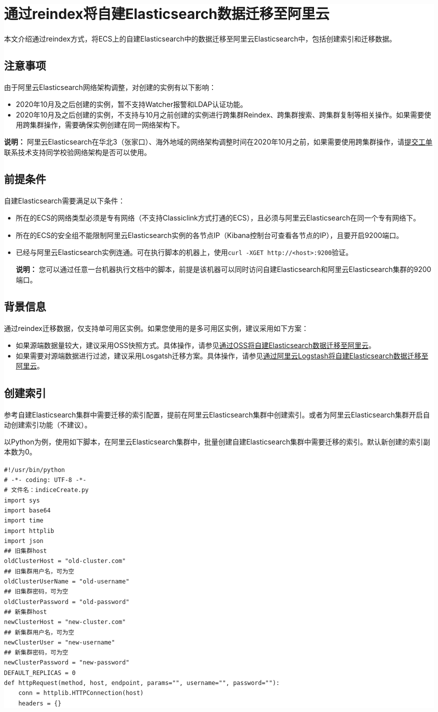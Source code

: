 # 通过reindex将自建Elasticsearch数据迁移至阿里云

本文介绍通过reindex方式，将ECS上的自建Elasticsearch中的数据迁移至阿里云Elasticsearch中，包括创建索引和迁移数据。

## 注意事项

由于阿里云Elasticsearch网络架构调整，对创建的实例有以下影响：

-   2020年10月及之后创建的实例，暂不支持Watcher报警和LDAP认证功能。
-   2020年10月及之后创建的实例，不支持与10月之前创建的实例进行跨集群Reindex、跨集群搜索、跨集群复制等相关操作。如果需要使用跨集群操作，需要确保实例创建在同一网络架构下。

**说明：** 阿里云Elasticsearch在华北3（张家口）、海外地域的网络架构调整时间在2020年10月之前，如果需要使用跨集群操作，请[提交工单](https://selfservice.console.aliyun.com/ticket/createIndex)联系技术支持同学校验网络架构是否可以使用。

## 前提条件

自建Elasticsearch需要满足以下条件：

-   所在的ECS的网络类型必须是专有网络（不支持Classiclink方式打通的ECS），且必须与阿里云Elasticsearch在同一个专有网络下。
-   所在的ECS的安全组不能限制阿里云Elasticsearch实例的各节点IP（Kibana控制台可查看各节点的IP），且要开启9200端口。
-   已经与阿里云Elasticsearch实例连通。可在执行脚本的机器上，使用`curl -XGET http://<host>:9200`验证。

    **说明：** 您可以通过任意一台机器执行文档中的脚本，前提是该机器可以同时访问自建Elasticsearch和阿里云Elasticsearch集群的9200端口。


## 背景信息

通过reindex迁移数据，仅支持单可用区实例。如果您使用的是多可用区实例，建议采用如下方案：

-   如果源端数据量较大，建议采用OSS快照方式。具体操作，请参见[通过OSS将自建Elasticsearch数据迁移至阿里云](/cn.zh-CN/最佳实践/Elasticsearch迁移/自建ES数据迁移/通过OSS将自建Elasticsearch数据迁移至阿里云.md)。
-   如果需要对源端数据进行过滤，建议采用Losgatsh迁移方案。具体操作，请参见[通过阿里云Logstash将自建Elasticsearch数据迁移至阿里云](/cn.zh-CN/最佳实践/Elasticsearch迁移/自建ES数据迁移/通过阿里云Logstash将自建Elasticsearch数据迁移至阿里云.md)。

## 创建索引

参考自建Elasticsearch集群中需要迁移的索引配置，提前在阿里云Elasticsearch集群中创建索引。或者为阿里云Elasticsearch集群开启自动创建索引功能（不建议）。

以Python为例，使用如下脚本，在阿里云Elasticsearch集群中，批量创建自建Elasticsearch集群中需要迁移的索引。默认新创建的索引副本数为0。

```
#!/usr/bin/python
# -*- coding: UTF-8 -*-
# 文件名：indiceCreate.py
import sys
import base64
import time
import httplib
import json
## 旧集群host
oldClusterHost = "old-cluster.com"
## 旧集群用户名，可为空
oldClusterUserName = "old-username"
## 旧集群密码，可为空
oldClusterPassword = "old-password"
## 新集群host
newClusterHost = "new-cluster.com"
## 新集群用户名，可为空
newClusterUser = "new-username"
## 新集群密码，可为空
newClusterPassword = "new-password"
DEFAULT_REPLICAS = 0
def httpRequest(method, host, endpoint, params="", username="", password=""):
    conn = httplib.HTTPConnection(host)
    headers = {}
```